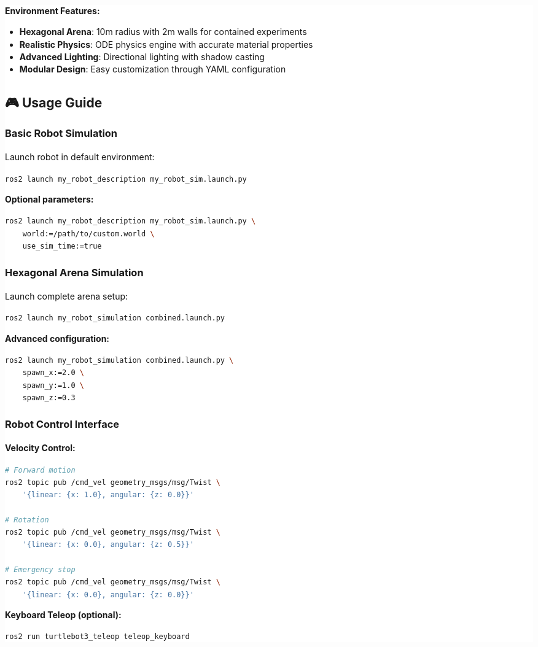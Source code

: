 **Environment Features:**
- **Hexagonal Arena**: 10m radius with 2m walls for contained experiments
- **Realistic Physics**: ODE physics engine with accurate material properties
- **Advanced Lighting**: Directional lighting with shadow casting
- **Modular Design**: Easy customization through YAML configuration

## 🎮 Usage Guide

### Basic Robot Simulation
Launch robot in default environment:
```bash
ros2 launch my_robot_description my_robot_sim.launch.py
```

**Optional parameters:**
```bash
ros2 launch my_robot_description my_robot_sim.launch.py \
    world:=/path/to/custom.world \
    use_sim_time:=true
```

### Hexagonal Arena Simulation
Launch complete arena setup:
```bash
ros2 launch my_robot_simulation combined.launch.py
```

**Advanced configuration:**
```bash
ros2 launch my_robot_simulation combined.launch.py \
    spawn_x:=2.0 \
    spawn_y:=1.0 \
    spawn_z:=0.3
```

### Robot Control Interface

**Velocity Control:**
```bash
# Forward motion
ros2 topic pub /cmd_vel geometry_msgs/msg/Twist \
    '{linear: {x: 1.0}, angular: {z: 0.0}}'

# Rotation
ros2 topic pub /cmd_vel geometry_msgs/msg/Twist \
    '{linear: {x: 0.0}, angular: {z: 0.5}}'

# Emergency stop
ros2 topic pub /cmd_vel geometry_msgs/msg/Twist \
    '{linear: {x: 0.0}, angular: {z: 0.0}}'
```

**Keyboard Teleop (optional):**
```bash
ros2 run turtlebot3_teleop teleop_keyboard
```
